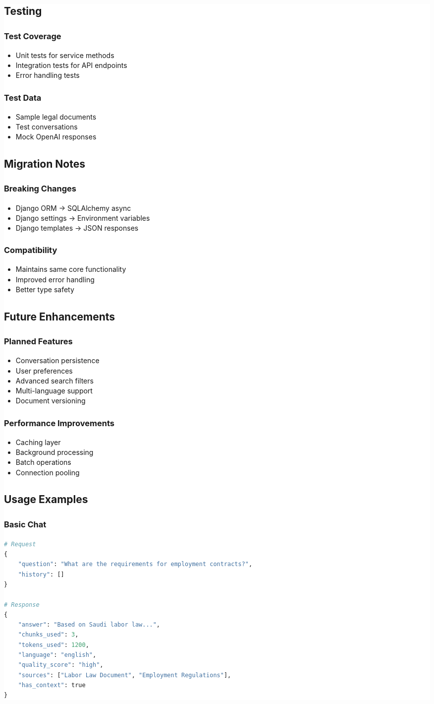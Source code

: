 ## Testing

### Test Coverage
- Unit tests for service methods
- Integration tests for API endpoints
- Error handling tests

### Test Data
- Sample legal documents
- Test conversations
- Mock OpenAI responses

## Migration Notes

### Breaking Changes
- Django ORM → SQLAlchemy async
- Django settings → Environment variables
- Django templates → JSON responses

### Compatibility
- Maintains same core functionality
- Improved error handling
- Better type safety

## Future Enhancements

### Planned Features
- Conversation persistence
- User preferences
- Advanced search filters
- Multi-language support
- Document versioning

### Performance Improvements
- Caching layer
- Background processing
- Batch operations
- Connection pooling

## Usage Examples

### Basic Chat
```python
# Request
{
    "question": "What are the requirements for employment contracts?",
    "history": []
}

# Response
{
    "answer": "Based on Saudi labor law...",
    "chunks_used": 3,
    "tokens_used": 1200,
    "language": "english",
    "quality_score": "high",
    "sources": ["Labor Law Document", "Employment Regulations"],
    "has_context": true
}
```